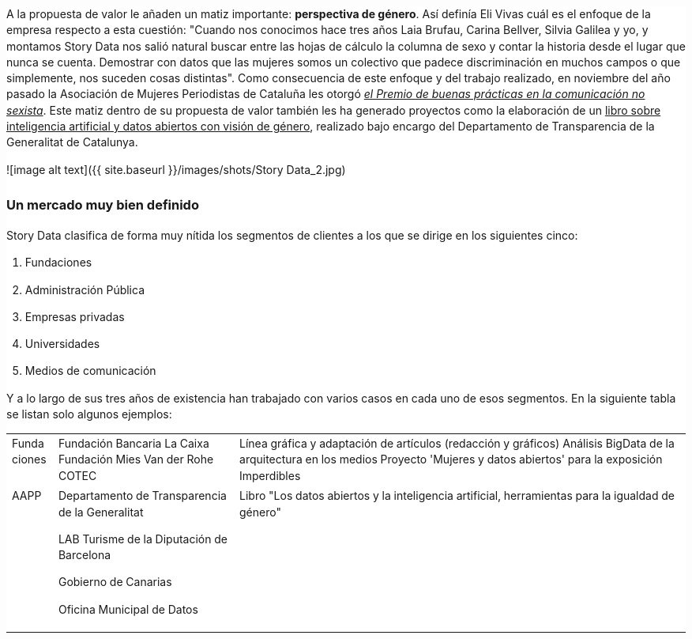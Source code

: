 A la propuesta de valor le añaden un matiz importante: **perspectiva de género**. Así definía Eli  Vivas cuál es el enfoque de la empresa respecto a esta  cuestión: "Cuando nos conocimos hace tres años Laia Brufau, Carina Bellver, Silvia Galilea y yo, y  montamos Story Data nos salió natural buscar entre las hojas de cálculo la columna de sexo y contar la historia desde el lugar que nunca se cuenta. Demostrar con datos que las mujeres somos un  colectivo que padece discriminación en muchos campos o que simplemente, nos suceden cosas  distintas". Como consecuencia de este enfoque y del trabajo realizado, en noviembre del año pasado la Asociación de Mujeres Periodistas de Cataluña les otorgó *[el Premio de buenas prácticas en la comunicación no sexista](https://www.donesdigital.cat/noticia/1629/els-premis-de-ladpc-2020-reclamen-un-periodisme-que-visibilitzi-les-dones-professionals-de-tots-els-ambits/?fbclid=IwAR3MLb45iU8-36QQe1rC1_6ha0kFV-yxjfV1EkeIzfWyKXMrrZrOYqJgdP8)*. Este matiz dentro de su propuesta de valor también les ha generado  proyectos como la elaboración de un [libro sobre inteligencia artificial y datos abiertos con visión de  género](http://governobert.gencat.cat/es/que-es/Publicacions/colleccio-govern-obert/intelligencia-artificial/), realizado bajo encargo del Departamento de Transparencia de la Generalitat de Catalunya.

![image alt text]({{ site.baseurl }}/images/shots/Story Data_2.jpg)

### Un mercado muy bien definido 

Story Data clasifica de forma muy nítida los segmentos de clientes a los que se dirige en los siguientes cinco:  

1. Fundaciones 

2. Administración Pública 

3. Empresas privadas 

4. Universidades  

5. Medios de comunicación 

Y a lo largo de sus tres años de existencia han trabajado con varios casos en cada uno de esos  segmentos. En la siguiente tabla se listan solo algunos ejemplos:  

<div class="table-responsive small">
<table class="table table-sm bg-light">
  <tr>
    <td>Fundaciones </td>
    <td>Fundación Bancaria La Caixa 
Fundación Mies Van der Rohe 
COTEC</td>
    <td>Línea gráfica y adaptación de artículos  (redacción y gráficos) 
Análisis BigData de la arquitectura en los  medios 
Proyecto 'Mujeres y datos abiertos' para la  exposición Imperdibles </td>
  </tr>
  <tr>
    <td>AAPP </td>
    <td>Departamento de Transparencia de la  Generalitat 

LAB Turisme de la Diputación de  Barcelona

Gobierno de Canarias


Oficina Municipal de Datos 
</td>
    <td>Libro "Los datos abiertos y la inteligencia  artificial, herramientas para la igualdad de  género" 
